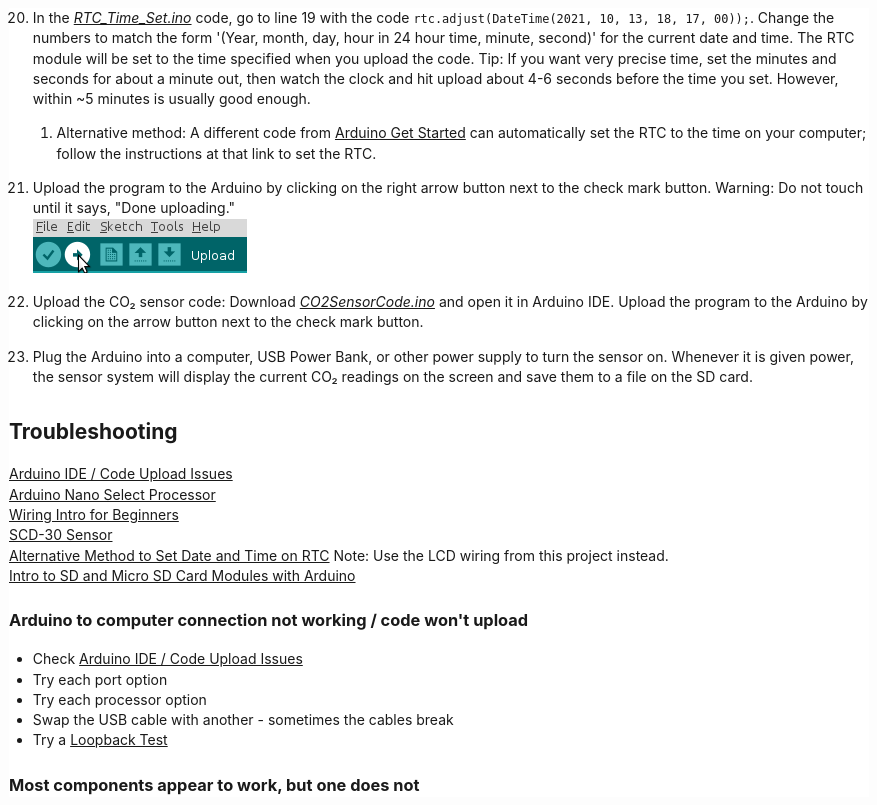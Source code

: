 
20. In the [*RTC_Time_Set.ino*](https://github.com/ericwooshem/DIY-Frugal-Arduino-CO2-Sensor/blob/main/Set_RTC_Time.ino) code, go to line 19 with the code `rtc.adjust(DateTime(2021, 10, 13, 18, 17, 00));`. Change the numbers to match the form '(Year, month, day, hour in 24 hour time, minute, second)' for the current date and time. The RTC module will be set to the time specified when you upload the code. Tip: If you want very precise time, set the minutes and seconds for about a minute out, then watch the clock and hit upload about 4-6 seconds before the time you set. However, within ~5 minutes is usually good enough.
     1. Alternative method: A different code from [Arduino Get Started](https://arduinogetstarted.com/tutorials/arduino-rtc) can automatically set the RTC to the time on your computer; follow the instructions at that link to set the RTC.

21. Upload the program to the Arduino by clicking on the right arrow button next to the check mark button. Warning: Do not touch until it says, "Done uploading."   
	![Arduino Upload Code](https://github.com/ericwooshem/DIY-Frugal-Arduino-CO2-Sensor/blob/main/Graphics/I22.png)

22. Upload the CO₂ sensor code: Download [*CO2SensorCode.ino*](https://github.com/ericwooshem/DIY-Frugal-Arduino-CO2-Sensor/blob/main/Co2SensorCode.ino) and open it in Arduino IDE. Upload the program to the Arduino by clicking on the arrow button next to the check mark button.

23. Plug the Arduino into a computer, USB Power Bank, or other power supply to turn the sensor on. Whenever it is given power, the sensor system will display the current CO₂ readings on the screen and save them to a file on the SD card.

## Troubleshooting

[Arduino IDE / Code Upload Issues](https://support.arduino.cc/hc/en-us/articles/4403365313810-Errors-when-uploading-a-sketch)   
[Arduino Nano Select Processor](https://support.arduino.cc/hc/en-us/articles/4401874304274-Select-the-right-processor-for-Arduino-Nano)   
[Wiring Intro for Beginners](https://learn.adafruit.com/breadboards-for-beginners/introduction)    
[SCD-30 Sensor](https://learn.adafruit.com/adafruit-scd30)   
[Alternative Method to Set Date and Time on RTC](https://create.arduino.cc/projecthub/tittiamo68/clock-set-date-time-0d46a4) Note: Use the LCD wiring from this project instead.  
[Intro to SD and Micro SD Card Modules with Arduino](https://create.arduino.cc/projecthub/electropeak/sd-card-module-with-arduino-how-to-read-write-data-37f390)  

### Arduino to computer connection not working / code won't upload

- Check [Arduino IDE / Code Upload Issues](https://support.arduino.cc/hc/en-us/articles/4403365313810-Errors-when-uploading-a-sketch)
- Try each port option
- Try each processor option
- Swap the USB cable with another - sometimes the cables break
- Try a [Loopback Test](https://support.arduino.cc/hc/en-us/articles/360020366520-How-to-do-a-loopback-test)

### Most components appear to work, but one does not

